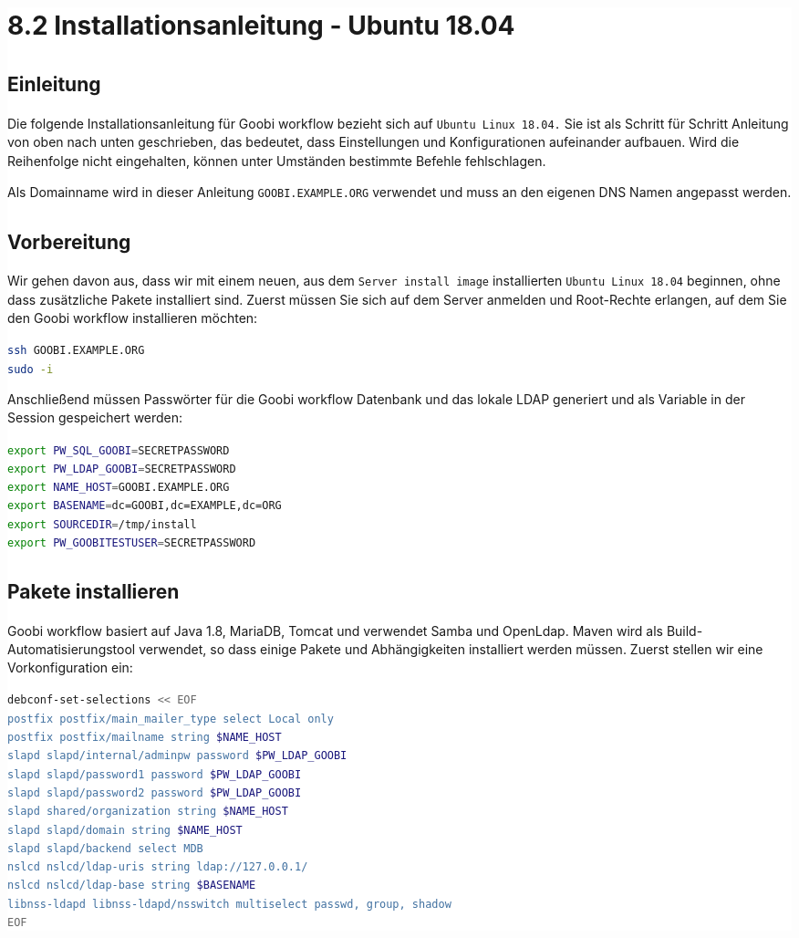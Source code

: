 # 8.2 Installationsanleitung - Ubuntu 18.04

## Einleitung

‌Die folgende Installationsanleitung für Goobi workflow bezieht sich auf `Ubuntu Linux 18.04.` Sie ist als Schritt für Schritt Anleitung von oben nach unten geschrieben, das bedeutet, dass Einstellungen und Konfigurationen aufeinander aufbauen. Wird die Reihenfolge nicht eingehalten, können unter Umständen bestimmte Befehle fehlschlagen.‌

Als Domainname wird in dieser Anleitung `GOOBI.EXAMPLE.ORG` verwendet und muss an den eigenen DNS Namen angepasst werden.‌

## Vorbereitung

Wir gehen davon aus, dass wir mit einem neuen, aus dem `Server install image` installierten `Ubuntu Linux 18.04` beginnen, ohne dass zusätzliche Pakete installiert sind. Zuerst müssen Sie sich auf dem Server anmelden und Root-Rechte erlangen, auf dem Sie den Goobi workflow installieren möchten:

```bash
ssh GOOBI.EXAMPLE.ORG
sudo -i
```

Anschließend müssen Passwörter für die Goobi workflow Datenbank und das lokale LDAP generiert und als Variable in der Session gespeichert werden:

```bash
export PW_SQL_GOOBI=SECRETPASSWORD
export PW_LDAP_GOOBI=SECRETPASSWORD
export NAME_HOST=GOOBI.EXAMPLE.ORG
export BASENAME=dc=GOOBI,dc=EXAMPLE,dc=ORG
export SOURCEDIR=/tmp/install
export PW_GOOBITESTUSER=SECRETPASSWORD
```

## Pakete installieren

Goobi workflow basiert auf Java 1.8, MariaDB, Tomcat und verwendet Samba und OpenLdap. Maven wird als Build-Automatisierungstool verwendet, so dass einige Pakete und Abhängigkeiten installiert werden müssen. Zuerst stellen wir eine Vorkonfiguration ein:

```bash
debconf-set-selections << EOF
postfix postfix/main_mailer_type select Local only
postfix postfix/mailname string $NAME_HOST
slapd slapd/internal/adminpw password $PW_LDAP_GOOBI
slapd slapd/password1 password $PW_LDAP_GOOBI
slapd slapd/password2 password $PW_LDAP_GOOBI
slapd shared/organization string $NAME_HOST
slapd slapd/domain string $NAME_HOST
slapd slapd/backend select MDB
nslcd nslcd/ldap-uris string ldap://127.0.0.1/
nslcd nslcd/ldap-base string $BASENAME
libnss-ldapd libnss-ldapd/nsswitch multiselect passwd, group, shadow
EOF
```
